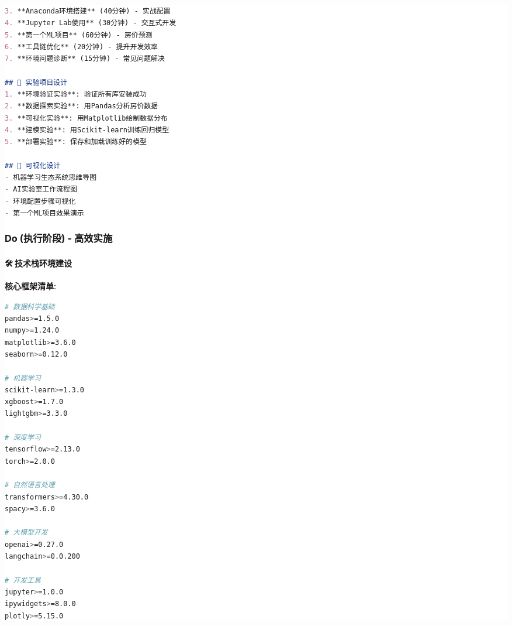 ```markdown
3. **Anaconda环境搭建** (40分钟) - 实战配置
4. **Jupyter Lab使用** (30分钟) - 交互式开发
5. **第一个ML项目** (60分钟) - 房价预测
6. **工具链优化** (20分钟) - 提升开发效率
7. **环境问题诊断** (15分钟) - 常见问题解决

## 🧪 实验项目设计
1. **环境验证实验**: 验证所有库安装成功
2. **数据探索实验**: 用Pandas分析房价数据
3. **可视化实验**: 用Matplotlib绘制数据分布
4. **建模实验**: 用Scikit-learn训练回归模型
5. **部署实验**: 保存和加载训练好的模型

## 🎨 可视化设计
- 机器学习生态系统思维导图
- AI实验室工作流程图
- 环境配置步骤可视化
- 第一个ML项目效果演示
```

### Do (执行阶段) - 高效实施

#### 🛠️ 技术栈环境建设

**核心框架清单**:
```bash
# 数据科学基础
pandas>=1.5.0
numpy>=1.24.0
matplotlib>=3.6.0
seaborn>=0.12.0

# 机器学习
scikit-learn>=1.3.0
xgboost>=1.7.0
lightgbm>=3.3.0

# 深度学习
tensorflow>=2.13.0
torch>=2.0.0

# 自然语言处理
transformers>=4.30.0
spacy>=3.6.0

# 大模型开发
openai>=0.27.0
langchain>=0.0.200

# 开发工具
jupyter>=1.0.0
ipywidgets>=8.0.0
plotly>=5.15.0
```
